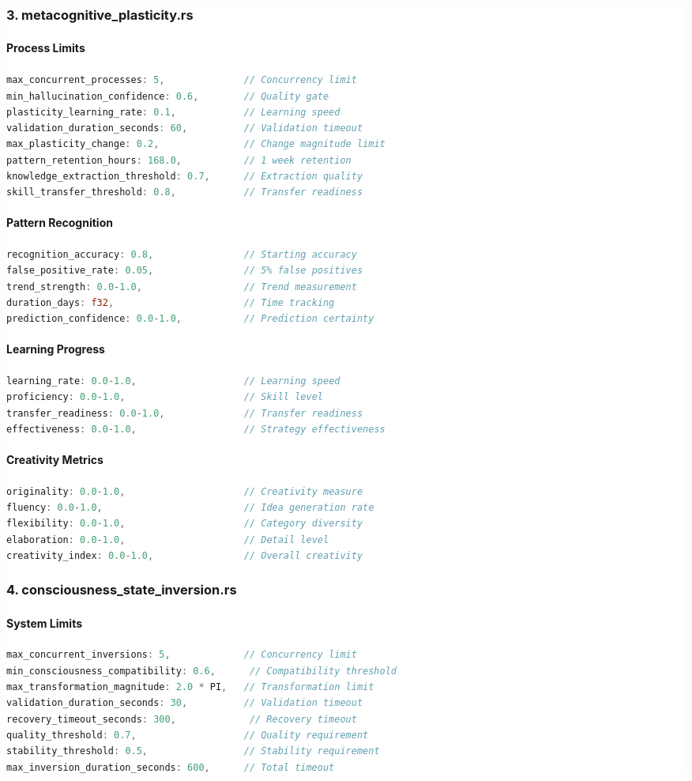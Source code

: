 ### **3. metacognitive_plasticity.rs**

#### **Process Limits**
```rust
max_concurrent_processes: 5,              // Concurrency limit
min_hallucination_confidence: 0.6,        // Quality gate
plasticity_learning_rate: 0.1,            // Learning speed
validation_duration_seconds: 60,          // Validation timeout
max_plasticity_change: 0.2,               // Change magnitude limit
pattern_retention_hours: 168.0,           // 1 week retention
knowledge_extraction_threshold: 0.7,      // Extraction quality
skill_transfer_threshold: 0.8,            // Transfer readiness
```

#### **Pattern Recognition**
```rust
recognition_accuracy: 0.8,                // Starting accuracy
false_positive_rate: 0.05,                // 5% false positives
trend_strength: 0.0-1.0,                  // Trend measurement
duration_days: f32,                       // Time tracking
prediction_confidence: 0.0-1.0,           // Prediction certainty
```

#### **Learning Progress**
```rust
learning_rate: 0.0-1.0,                   // Learning speed
proficiency: 0.0-1.0,                     // Skill level
transfer_readiness: 0.0-1.0,              // Transfer readiness
effectiveness: 0.0-1.0,                   // Strategy effectiveness
```

#### **Creativity Metrics**
```rust
originality: 0.0-1.0,                     // Creativity measure
fluency: 0.0-1.0,                         // Idea generation rate
flexibility: 0.0-1.0,                     // Category diversity
elaboration: 0.0-1.0,                     // Detail level
creativity_index: 0.0-1.0,                // Overall creativity
```

### **4. consciousness_state_inversion.rs**

#### **System Limits**
```rust
max_concurrent_inversions: 5,             // Concurrency limit
min_consciousness_compatibility: 0.6,      // Compatibility threshold
max_transformation_magnitude: 2.0 * PI,   // Transformation limit
validation_duration_seconds: 30,          // Validation timeout
recovery_timeout_seconds: 300,             // Recovery timeout
quality_threshold: 0.7,                   // Quality requirement
stability_threshold: 0.5,                 // Stability requirement
max_inversion_duration_seconds: 600,      // Total timeout
```
